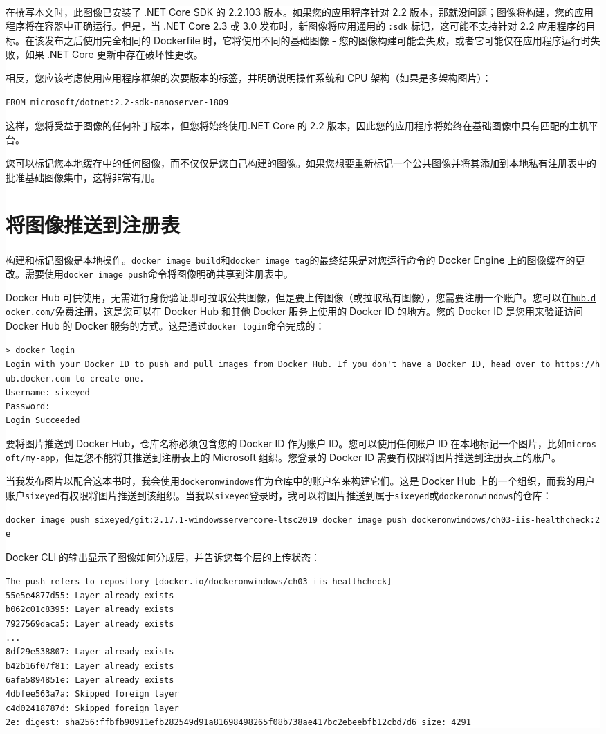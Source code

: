 在撰写本文时，此图像已安装了 .NET Core SDK 的 2.2.103 版本。如果您的应用程序针对 2.2 版本，那就没问题；图像将构建，您的应用程序将在容器中正确运行。但是，当 .NET Core 2.3 或 3.0 发布时，新图像将应用通用的 `:sdk` 标记，这可能不支持针对 2.2 应用程序的目标。在该发布之后使用完全相同的 Dockerfile 时，它将使用不同的基础图像 - 您的图像构建可能会失败，或者它可能仅在应用程序运行时失败，如果 .NET Core 更新中存在破坏性更改。

相反，您应该考虑使用应用程序框架的次要版本的标签，并明确说明操作系统和 CPU 架构（如果是多架构图片）：

```
FROM microsoft/dotnet:2.2-sdk-nanoserver-1809
```

这样，您将受益于图像的任何补丁版本，但您将始终使用.NET Core 的 2.2 版本，因此您的应用程序将始终在基础图像中具有匹配的主机平台。

您可以标记您本地缓存中的任何图像，而不仅仅是您自己构建的图像。如果您想要重新标记一个公共图像并将其添加到本地私有注册表中的批准基础图像集中，这将非常有用。

# 将图像推送到注册表

构建和标记图像是本地操作。`docker image build`和`docker image tag`的最终结果是对您运行命令的 Docker Engine 上的图像缓存的更改。需要使用`docker image push`命令将图像明确共享到注册表中。

Docker Hub 可供使用，无需进行身份验证即可拉取公共图像，但是要上传图像（或拉取私有图像），您需要注册一个账户。您可以在[`hub.docker.com/`](https://hub.docker.com/)免费注册，这是您可以在 Docker Hub 和其他 Docker 服务上使用的 Docker ID 的地方。您的 Docker ID 是您用来验证访问 Docker Hub 的 Docker 服务的方式。这是通过`docker login`命令完成的：

```
> docker login
Login with your Docker ID to push and pull images from Docker Hub. If you don't have a Docker ID, head over to https://hub.docker.com to create one.
Username: sixeyed
Password:
Login Succeeded
```

要将图片推送到 Docker Hub，仓库名称必须包含您的 Docker ID 作为账户 ID。您可以使用任何账户 ID 在本地标记一个图片，比如`microsoft/my-app`，但是您不能将其推送到注册表上的 Microsoft 组织。您登录的 Docker ID 需要有权限将图片推送到注册表上的账户。

当我发布图片以配合这本书时，我会使用`dockeronwindows`作为仓库中的账户名来构建它们。这是 Docker Hub 上的一个组织，而我的用户账户`sixeyed`有权限将图片推送到该组织。当我以`sixeyed`登录时，我可以将图片推送到属于`sixeyed`或`dockeronwindows`的仓库：

```
docker image push sixeyed/git:2.17.1-windowsservercore-ltsc2019 docker image push dockeronwindows/ch03-iis-healthcheck:2e 
```

Docker CLI 的输出显示了图像如何分成层，并告诉您每个层的上传状态：

```
The push refers to repository [docker.io/dockeronwindows/ch03-iis-healthcheck]
55e5e4877d55: Layer already exists
b062c01c8395: Layer already exists
7927569daca5: Layer already exists
...
8df29e538807: Layer already exists
b42b16f07f81: Layer already exists
6afa5894851e: Layer already exists
4dbfee563a7a: Skipped foreign layer
c4d02418787d: Skipped foreign layer
2e: digest: sha256:ffbfb90911efb282549d91a81698498265f08b738ae417bc2ebeebfb12cbd7d6 size: 4291
```
